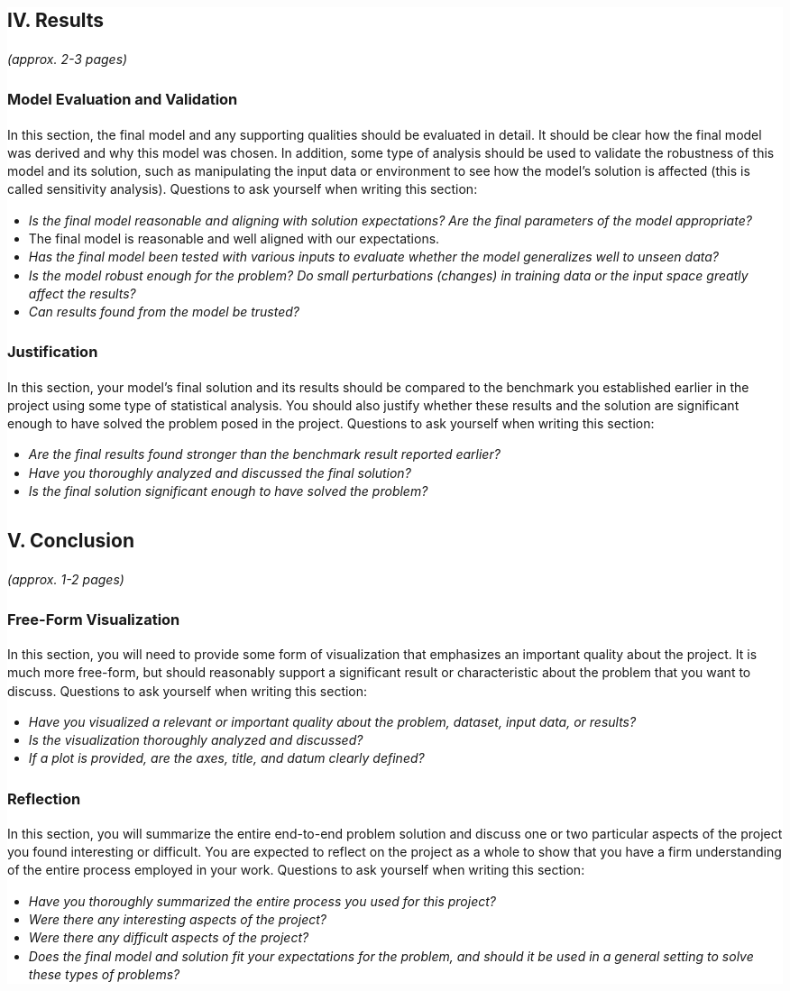 ## IV. Results
_(approx. 2-3 pages)_

### Model Evaluation and Validation
In this section, the final model and any supporting qualities should be evaluated in detail. It should be clear how the final model was derived and why this model was chosen. In addition, some type of analysis should be used to validate the robustness of this model and its solution, such as manipulating the input data or environment to see how the model’s solution is affected (this is called sensitivity analysis). Questions to ask yourself when writing this section:
- _Is the final model reasonable and aligning with solution expectations? Are the final parameters of the model appropriate?_
- The final model is reasonable and well aligned with our expectations.
- _Has the final model been tested with various inputs to evaluate whether the model generalizes well to unseen data?_
- _Is the model robust enough for the problem? Do small perturbations (changes) in training data or the input space greatly affect the results?_
- _Can results found from the model be trusted?_

### Justification
In this section, your model’s final solution and its results should be compared to the benchmark you established earlier in the project using some type of statistical analysis. You should also justify whether these results and the solution are significant enough to have solved the problem posed in the project. Questions to ask yourself when writing this section:
- _Are the final results found stronger than the benchmark result reported earlier?_
- _Have you thoroughly analyzed and discussed the final solution?_
- _Is the final solution significant enough to have solved the problem?_


## V. Conclusion
_(approx. 1-2 pages)_

### Free-Form Visualization
In this section, you will need to provide some form of visualization that emphasizes an important quality about the project. It is much more free-form, but should reasonably support a significant result or characteristic about the problem that you want to discuss. Questions to ask yourself when writing this section:
- _Have you visualized a relevant or important quality about the problem, dataset, input data, or results?_
- _Is the visualization thoroughly analyzed and discussed?_
- _If a plot is provided, are the axes, title, and datum clearly defined?_

### Reflection
In this section, you will summarize the entire end-to-end problem solution and discuss one or two particular aspects of the project you found interesting or difficult. You are expected to reflect on the project as a whole to show that you have a firm understanding of the entire process employed in your work. Questions to ask yourself when writing this section:
- _Have you thoroughly summarized the entire process you used for this project?_
- _Were there any interesting aspects of the project?_
- _Were there any difficult aspects of the project?_
- _Does the final model and solution fit your expectations for the problem, and should it be used in a general setting to solve these types of problems?_
